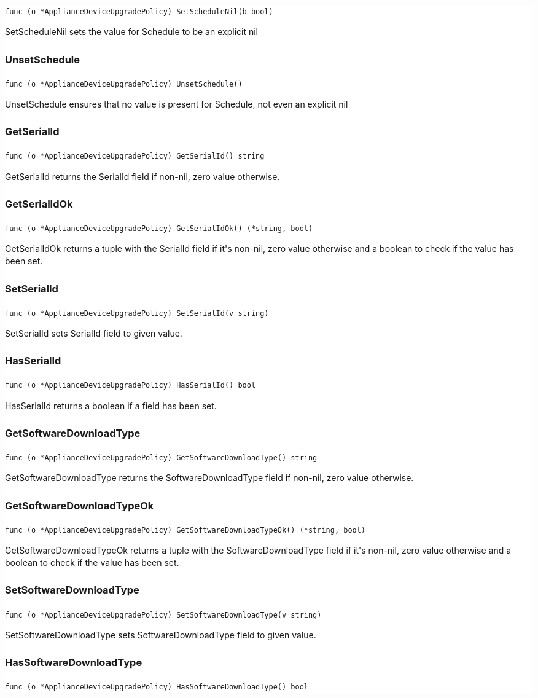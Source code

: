 `func (o *ApplianceDeviceUpgradePolicy) SetScheduleNil(b bool)`

 SetScheduleNil sets the value for Schedule to be an explicit nil

### UnsetSchedule
`func (o *ApplianceDeviceUpgradePolicy) UnsetSchedule()`

UnsetSchedule ensures that no value is present for Schedule, not even an explicit nil
### GetSerialId

`func (o *ApplianceDeviceUpgradePolicy) GetSerialId() string`

GetSerialId returns the SerialId field if non-nil, zero value otherwise.

### GetSerialIdOk

`func (o *ApplianceDeviceUpgradePolicy) GetSerialIdOk() (*string, bool)`

GetSerialIdOk returns a tuple with the SerialId field if it's non-nil, zero value otherwise
and a boolean to check if the value has been set.

### SetSerialId

`func (o *ApplianceDeviceUpgradePolicy) SetSerialId(v string)`

SetSerialId sets SerialId field to given value.

### HasSerialId

`func (o *ApplianceDeviceUpgradePolicy) HasSerialId() bool`

HasSerialId returns a boolean if a field has been set.

### GetSoftwareDownloadType

`func (o *ApplianceDeviceUpgradePolicy) GetSoftwareDownloadType() string`

GetSoftwareDownloadType returns the SoftwareDownloadType field if non-nil, zero value otherwise.

### GetSoftwareDownloadTypeOk

`func (o *ApplianceDeviceUpgradePolicy) GetSoftwareDownloadTypeOk() (*string, bool)`

GetSoftwareDownloadTypeOk returns a tuple with the SoftwareDownloadType field if it's non-nil, zero value otherwise
and a boolean to check if the value has been set.

### SetSoftwareDownloadType

`func (o *ApplianceDeviceUpgradePolicy) SetSoftwareDownloadType(v string)`

SetSoftwareDownloadType sets SoftwareDownloadType field to given value.

### HasSoftwareDownloadType

`func (o *ApplianceDeviceUpgradePolicy) HasSoftwareDownloadType() bool`
